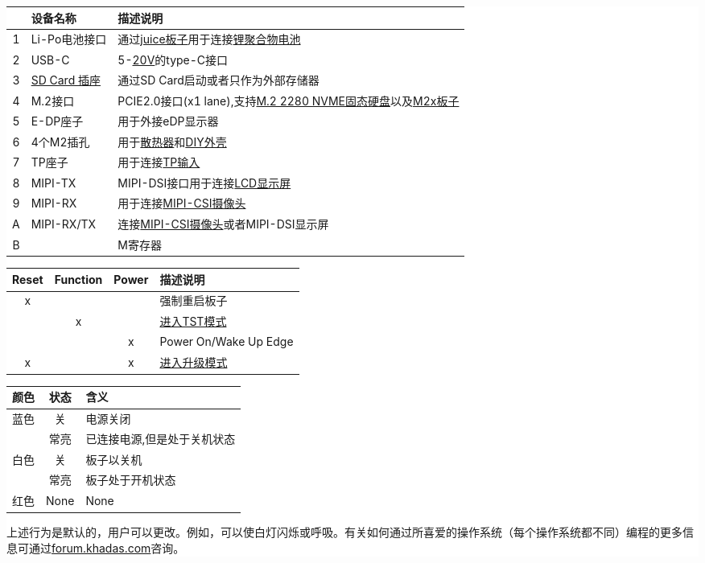 </div>
<div class="tab-pane fade" id="back-edgev" role="tabpanel" aria-labelledby="back-tab">

||设备名称|描述说明|
|---:|:---|:---|
|1|Li-Po电池接口|通过[juice板子](https://www.khadas.com/product-page/lipo-battery)用于连接[锂聚合物电池](https://www.khadas.com/product-page/lipo-battery)|
|2|USB-C|5-[20V](https://www.khadas.com/product-page/usb-c-24w-adapter)的type-C接口|
|3|[SD Card 插座](/zh-cn/edge/UpgradeViaTFBurningCard.html)|通过SD Card启动或者只作为外部存储器|
|4|M.2接口|PCIE2.0接口(x1 lane),支持[M.2 2280 NVME固态硬盘](/zh-cn/vim3/ListOfCompatibleNVMeSSDs.html)以及[M2x板子](https://www.khadas.com/product-page/m2x-extension-board)|
|5|E-DP座子|用于外接eDP显示器|
|6|4个M2插孔|用于[散热器](https://www.khadas.com/product-page/edge-heatsink)和[DIY外壳](https://www.khadas.com/product-page/captain-carrier-board)|
|7|TP座子|用于连接[TP输入](/zh-cn/edge/ConnectLcd.html)|
|8|MIPI-TX|MIPI-DSI接口用于连接[LCD显示屏](/zh-cn/edge/ConnectLcd.html)|
|9|MIPI-RX|用于连接[MIPI-CSI摄像头](https://www.khadas.com/product-page/imx214-13mp-camera)|
|A|MIPI-RX/TX|连接[MIPI-CSI摄像头](https://www.khadas.com/product-page/imx214-13mp-camera)或者MIPI-DSI显示屏|
|B||M寄存器|强制板子进入[MaskROM模式](/edge/HowtoBootIntoUpgradeMode.html)|

</div>
<div class="tab-pane fade" id="button-edgev" role="tabpanel" aria-labelledby="button-tab">

|Reset|Function|Power|描述说明|
|:---:|:---:|:---:|:---|
|x|||强制重启板子| 
||x||[进入TST模式](/zh-cn/edge/HowtoBootIntoUpgradeMode.html)|
|||x|Power On/Wake Up Edge|
|x||x|[进入升级模式](/zh-cn/edge/HowtoBootIntoUpgradeMode.html)|

</div>
<div class="tab-pane fade" id="led-edgev" role="tabpanel" aria-labelledby="led-tab">

|颜色|状态|含义| 
|---:|:---:|:---|
|蓝色|关|电源关闭| 
||常亮|已连接电源,但是处于关机状态| 
|白色|关|板子以关机| 
||常亮|板子处于开机状态| 
|红色|None|None|

上述行为是默认的，用户可以更改。例如，可以使白灯闪烁或呼吸。有关如何通过所喜爱的操作系统（每个操作系统都不同）编程的更多信息可通过[forum.khadas.com](https://forum.khadas.com)咨询。
